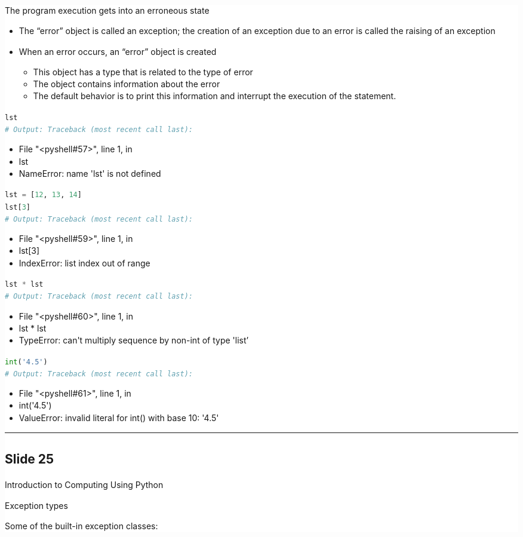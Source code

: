 The program execution gets into an erroneous state

  - The “error” object is called an exception; the creation of an exception due to an error is called the raising of an exception

- When an error occurs, an “error” object is created
  - This object has a type that is related to the type of error
  - The object contains information about the error
  - The default behavior is to print this information and interrupt the execution of the statement.

```python
lst
# Output: Traceback (most recent call last):
```

- File "<pyshell#57>", line 1, in <module>
- lst
- NameError: name 'lst' is not defined

```python
lst = [12, 13, 14]
lst[3]
# Output: Traceback (most recent call last):
```

- File "<pyshell#59>", line 1, in <module>
- lst[3]
- IndexError: list index out of range

```python
lst * lst
# Output: Traceback (most recent call last):
```

- File "<pyshell#60>", line 1, in <module>
- lst * lst
- TypeError: can't multiply sequence by non-int of type 'list’

```python
int('4.5')
# Output: Traceback (most recent call last):
```

- File "<pyshell#61>", line 1, in <module>
- int('4.5')
- ValueError: invalid literal for int() with base 10: '4.5'

---

<a id="slide-25"></a>

## Slide 25

Introduction to Computing Using Python

Exception types

Some of the built-in exception classes:
